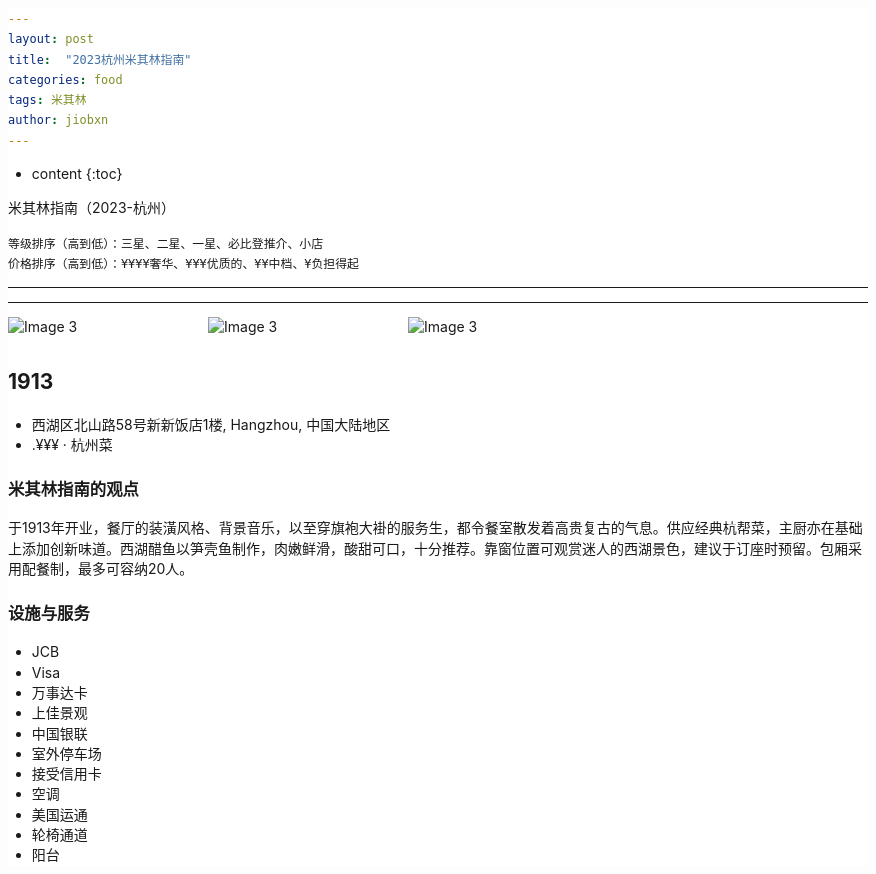 ```yaml
---
layout: post
title:  "2023杭州米其林指南"
categories: food
tags: 米其林
author: jiobxn
---
```


* content
{:toc}

米其林指南（2023-杭州）

    等级排序（高到低）：三星、二星、一星、必比登推介、小店
    价格排序（高到低）：¥¥¥¥奢华、¥¥¥优质的、¥¥中档、¥负担得起

----
----

<div style="display:flex;">

<img src="https://axwwgrkdco.cloudimg.io/v7/__gmpics__/812a04966c854f2fae3a5e94c2570dd6" alt="Image 3" style="width: 200px; height: auto;">

<img src="https://axwwgrkdco.cloudimg.io/v7/__gmpics__/51ec0eb1ee3b4a979fef67aa1641c396" alt="Image 3" style="width: 200px; height: auto;">

<img src="https://axwwgrkdco.cloudimg.io/v7/__gmpics__/78dc7075724d4d11abe85cdba42ebbea" alt="Image 3" style="width: 200px; height: auto;">

</div>

## 1913

  * 西湖区北山路58号新新饭店1楼, Hangzhou, 中国大陆地区
  * .¥¥¥ · 杭州菜 





###  米其林指南的观点

于1913年开业，餐厅的装潢风格、背景音乐，以至穿旗袍大褂的服务生，都令餐室散发着高贵复古的气息。供应经典杭帮菜，主厨亦在基础上添加创新味道。西湖醋鱼以笋壳鱼制作，肉嫩鲜滑，酸甜可口，十分推荐。靠窗位置可观赏迷人的西湖景色，建议于订座时预留。包厢采用配餐制，最多可容纳20人。

###  设施与服务

  * JCB 
  * Visa 
  * 万事达卡 
  * 上佳景观 
  * 中国银联 
  * 室外停车场 
  * 接受信用卡 
  * 空调 
  * 美国运通 
  * 轮椅通道 
  * 阳台 
